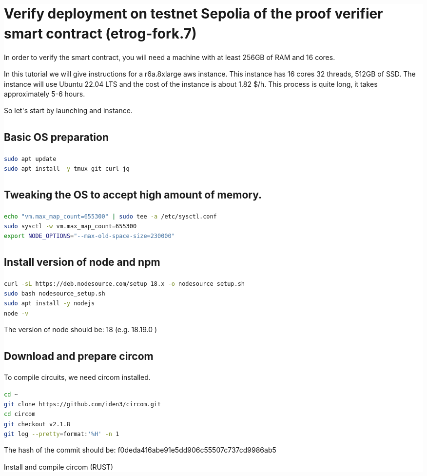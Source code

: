 # Verify deployment on testnet Sepolia of the proof verifier smart contract (etrog-fork.7)

In order to verify the smart contract, you will need a machine with at least 256GB of RAM and 16 cores.

In this tutorial we will give instructions for a r6a.8xlarge aws instance. This instance has 16 cores 32 threads, 512GB of SSD. The instance will use Ubuntu 22.04 LTS and the cost of the instance is about 1.82 $/h. This process is quite long, it takes approximately 5-6 hours.

So let's start by launching and instance.

## Basic OS preparation

```bash
sudo apt update
sudo apt install -y tmux git curl jq
```

## Tweaking the OS to accept high amount of memory.

```bash
echo "vm.max_map_count=655300" | sudo tee -a /etc/sysctl.conf
sudo sysctl -w vm.max_map_count=655300
export NODE_OPTIONS="--max-old-space-size=230000"
```

## Install version of node and npm

```bash
curl -sL https://deb.nodesource.com/setup_18.x -o nodesource_setup.sh
sudo bash nodesource_setup.sh
sudo apt install -y nodejs
node -v
```

The version of node should be: 18 (e.g. 18.19.0 )

## Download and prepare circom

To compile circuits, we need circom installed.

```bash
cd ~
git clone https://github.com/iden3/circom.git
cd circom
git checkout v2.1.8
git log --pretty=format:'%H' -n 1
```

The hash of the commit should be: f0deda416abe91e5dd906c55507c737cd9986ab5

Install and compile circom (RUST)
